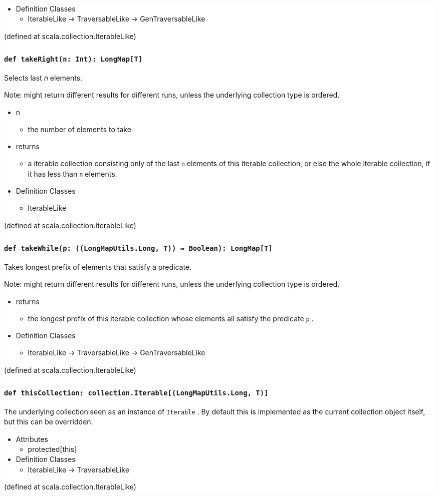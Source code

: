 * Definition Classes
  * IterableLike → TraversableLike → GenTraversableLike

(defined at scala.collection.IterableLike)


### `def takeRight(n: Int): LongMap[T]`                                      ###

Selects last _n_ elements.

Note: might return different results for different runs, unless the underlying
collection type is ordered.

* n
  * the number of elements to take
* returns
  * a iterable collection consisting only of the last `n` elements of this
    iterable collection, or else the whole iterable collection, if it has less
    than `n` elements.

* Definition Classes
  * IterableLike

(defined at scala.collection.IterableLike)


### `def takeWhile(p: ((LongMapUtils.Long, T)) ⇒ Boolean): LongMap[T]`       ###

Takes longest prefix of elements that satisfy a predicate.

Note: might return different results for different runs, unless the underlying
collection type is ordered.

* returns
  * the longest prefix of this iterable collection whose elements all satisfy
    the predicate `p` .

* Definition Classes
  * IterableLike → TraversableLike → GenTraversableLike

(defined at scala.collection.IterableLike)


### `def thisCollection: collection.Iterable[(LongMapUtils.Long, T)]`        ###

The underlying collection seen as an instance of `Iterable` . By default this is
implemented as the current collection object itself, but this can be overridden.

* Attributes
  * protected[this]
* Definition Classes
  * IterableLike → TraversableLike

(defined at scala.collection.IterableLike)
